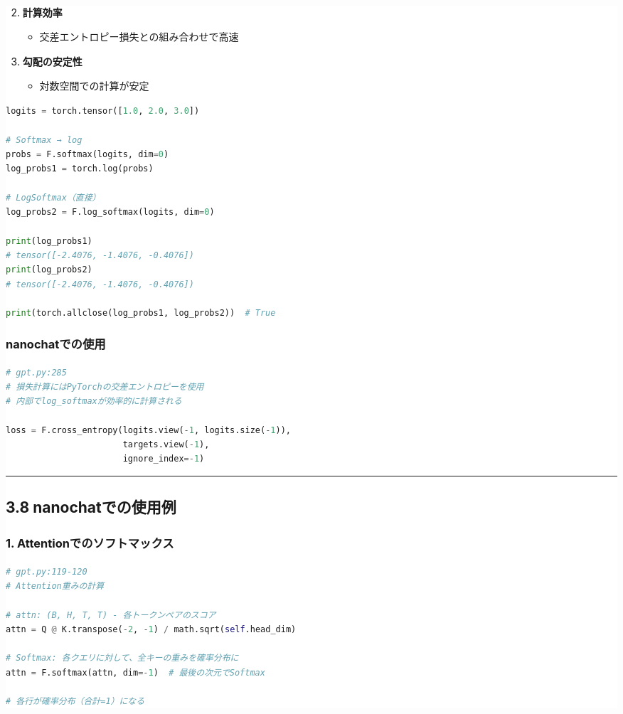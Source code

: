 2. **計算効率**
   - 交差エントロピー損失との組み合わせで高速

3. **勾配の安定性**
   - 対数空間での計算が安定

```python
logits = torch.tensor([1.0, 2.0, 3.0])

# Softmax → log
probs = F.softmax(logits, dim=0)
log_probs1 = torch.log(probs)

# LogSoftmax（直接）
log_probs2 = F.log_softmax(logits, dim=0)

print(log_probs1)
# tensor([-2.4076, -1.4076, -0.4076])
print(log_probs2)
# tensor([-2.4076, -1.4076, -0.4076])

print(torch.allclose(log_probs1, log_probs2))  # True
```

### nanochatでの使用

```python
# gpt.py:285
# 損失計算にはPyTorchの交差エントロピーを使用
# 内部でlog_softmaxが効率的に計算される

loss = F.cross_entropy(logits.view(-1, logits.size(-1)),
                       targets.view(-1),
                       ignore_index=-1)
```

---

## 3.8 nanochatでの使用例

### 1. Attentionでのソフトマックス

```python
# gpt.py:119-120
# Attention重みの計算

# attn: (B, H, T, T) - 各トークンペアのスコア
attn = Q @ K.transpose(-2, -1) / math.sqrt(self.head_dim)

# Softmax: 各クエリに対して、全キーの重みを確率分布に
attn = F.softmax(attn, dim=-1)  # 最後の次元でSoftmax

# 各行が確率分布（合計=1）になる
```
